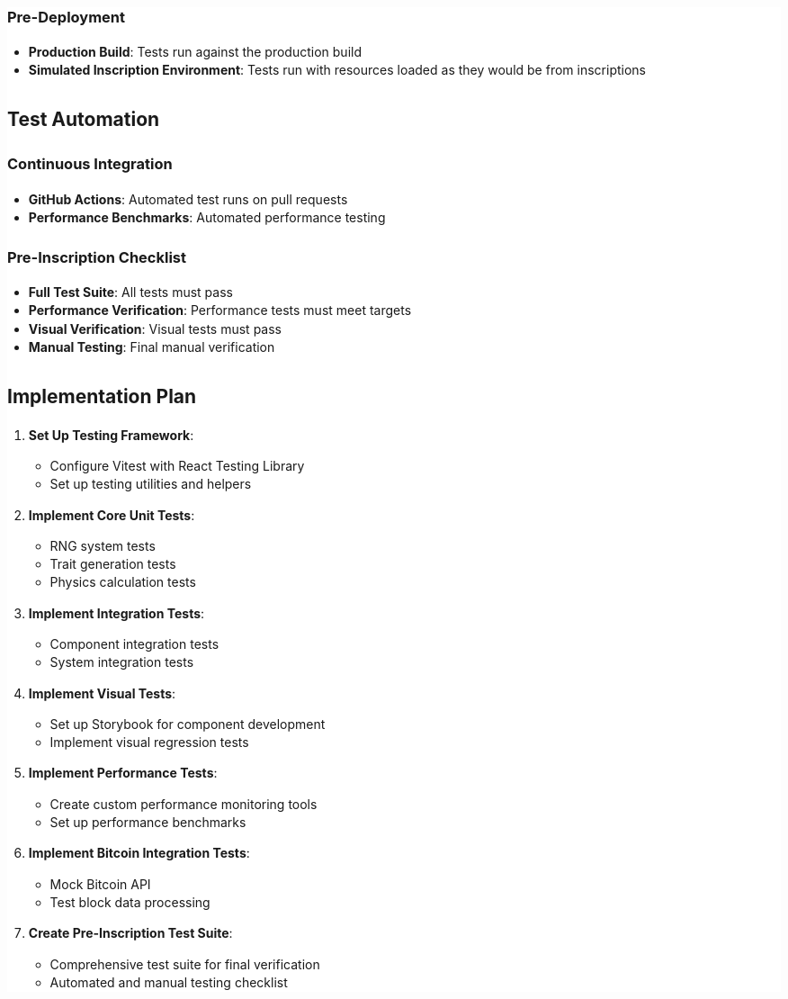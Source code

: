 ### Pre-Deployment
- **Production Build**: Tests run against the production build
- **Simulated Inscription Environment**: Tests run with resources loaded as they would be from inscriptions

## Test Automation

### Continuous Integration
- **GitHub Actions**: Automated test runs on pull requests
- **Performance Benchmarks**: Automated performance testing

### Pre-Inscription Checklist
- **Full Test Suite**: All tests must pass
- **Performance Verification**: Performance tests must meet targets
- **Visual Verification**: Visual tests must pass
- **Manual Testing**: Final manual verification

## Implementation Plan

1. **Set Up Testing Framework**:
   - Configure Vitest with React Testing Library
   - Set up testing utilities and helpers

2. **Implement Core Unit Tests**:
   - RNG system tests
   - Trait generation tests
   - Physics calculation tests

3. **Implement Integration Tests**:
   - Component integration tests
   - System integration tests

4. **Implement Visual Tests**:
   - Set up Storybook for component development
   - Implement visual regression tests

5. **Implement Performance Tests**:
   - Create custom performance monitoring tools
   - Set up performance benchmarks

6. **Implement Bitcoin Integration Tests**:
   - Mock Bitcoin API
   - Test block data processing

7. **Create Pre-Inscription Test Suite**:
   - Comprehensive test suite for final verification
   - Automated and manual testing checklist
